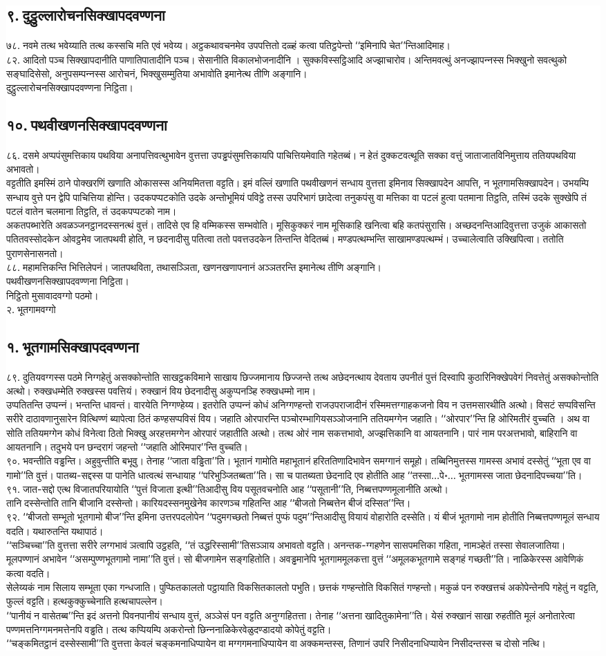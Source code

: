 
## ९. दुट्ठुल्‍लारोचनसिक्खापदवण्णना

७८. नवमे तत्थ भवेय्याति तत्थ कस्सचि मति एवं भवेय्य। अट्ठकथावचनमेव उपपत्तितो दळ्हं कत्वा पतिट्ठपेन्तो ‘‘इमिनापि चेत’’न्तिआदिमाह।  
८२. आदितो पञ्‍च सिक्खापदानीति पाणातिपातादीनि पञ्‍च। सेसानीति विकालभोजनादीनि । सुक्‍कविस्सट्ठिआदि अज्झाचारोव। अन्तिमवत्थुं अनज्झापन्‍नस्स भिक्खुनो सवत्थुको सङ्घादिसेसो, अनुपसम्पन्‍नस्स आरोचनं, भिक्खुसम्मुतिया अभावोति इमानेत्थ तीणि अङ्गानि।  
दुट्ठुल्‍लारोचनसिक्खापदवण्णना निट्ठिता।  


## १०. पथवीखणनसिक्खापदवण्णना

८६. दसमे अप्पपंसुमत्तिकाय पथविया अनापत्तिवत्थुभावेन वुत्तत्ता उपड्ढपंसुमत्तिकायपि पाचित्तियमेवाति गहेतब्बं। न हेतं दुक्‍कटवत्थूति सक्‍का वत्तुं जाताजातविनिमुत्ताय ततियपथविया अभावतो।  
वट्टतीति इमस्मिं ठाने पोक्खरणिं खणाति ओकासस्स अनियमितत्ता वट्टति। इमं वल्‍लिं खणाति पथवीखणनं सन्धाय वुत्तत्ता इमिनाव सिक्खापदेन आपत्ति, न भूतगामसिक्खापदेन। उभयम्पि सन्धाय वुत्ते पन द्वेपि पाचित्तिया होन्ति। उदकपप्पटकोति उदके अन्तोभूमियं पविट्ठे तस्स उपरिभागं छादेत्वा तनुकपंसु वा मत्तिका वा पटलं हुत्वा पतमाना तिट्ठति, तस्मिं उदके सुक्खेपि तं पटलं वातेन चलमाना तिट्ठति, तं उदकपप्पटको नाम।  
अकतपब्भारेति अवळञ्‍जनट्ठानदस्सनत्थं वुत्तं। तादिसे एव हि वम्मिकस्स सम्भवोति। मूसिकुक्‍करं नाम मूसिकाहि खनित्वा बहि कतपंसुरासि। अच्छदनन्तिआदिवुत्तत्ता उजुकं आकासतो पतितवस्सोदकेन ओवट्ठमेव जातपथवी होति, न छदनादीसु पतित्वा ततो पवत्तउदकेन तिन्तन्ति वेदितब्बं। मण्डपत्थम्भन्ति साखामण्डपत्थम्भं। उच्‍चालेत्वाति उक्खिपित्वा। ततोति पुराणसेनासनतो।  
८८. महामत्तिकन्ति भित्तिलेपनं। जातपथविता, तथासञ्‍ञिता, खणनखणापनानं अञ्‍ञतरन्ति इमानेत्थ तीणि अङ्गानि।  
पथवीखणनसिक्खापदवण्णना निट्ठिता।  
निट्ठितो मुसावादवग्गो पठमो।  
२. भूतगामवग्गो  


## १. भूतगामसिक्खापदवण्णना

८९. दुतियवग्गस्स पठमे निग्गहेतुं असक्‍कोन्तोति साखट्ठकविमाने साखाय छिज्‍जमानाय छिज्‍जन्ते तत्थ अछेदनत्थाय देवताय उपनीतं पुत्तं दिस्वापि कुठारिनिक्खेपवेगं निवत्तेतुं असक्‍कोन्तोति अत्थो। रुक्खधम्मेति रुक्खस्स पवत्तियं। रुक्खानं विय छेदनादीसु अकुप्पनञ्हि रुक्खधम्मो नाम।  
उप्पतितन्ति उप्पन्‍नं। भन्तन्ति धावन्तं। वारयेति निग्गण्हेय्य। इतरोति उप्पन्‍नं कोधं अनिग्गण्हन्तो राजउपराजादीनं रस्मिमत्तग्गाहकजनो विय न उत्तमसारथीति अत्थो। विसटं सप्पविसन्ति सरीरे दाठावणानुसारेन वित्थिण्णं ब्यापेत्वा ठितं कण्हसप्पविसं विय। जहाति ओरपारन्ति पञ्‍चोरम्भागियसञ्‍ञोजनानि ततियमग्गेन जहाति। ‘‘ओरपार’’न्ति हि ओरिमतीरं वुच्‍चति । अथ वा सोति ततियमग्गेन कोधं विनेत्वा ठितो भिक्खु अरहत्तमग्गेन ओरपारं जहातीति अत्थो। तत्थ ओरं नाम सकत्तभावो, अज्झत्तिकानि वा आयतनानि। पारं नाम परअत्तभावो, बाहिरानि वा आयतनानि। तदुभये पन छन्दरागं जहन्तो ‘‘जहाति ओरिमपार’’न्ति वुच्‍चति।  
९०. भवन्तीति वड्ढन्ति। अहुवुन्तीति बभूवु। तेनाह ‘‘जाता वड्ढिता’’ति। भूतानं गामोति महाभूतानं हरिततिणादिभावेन समग्गानं समूहो। तब्बिनिमुत्तस्स गामस्स अभावं दस्सेतुं ‘‘भूता एव वा गामो’’ति वुत्तं। पातब्य-सद्दस्स पा पानेति धात्वत्थं सन्धायाह ‘‘परिभुञ्‍जितब्बता’’ति। सा च पातब्यता छेदनादि एव होतीति आह ‘‘तस्सा…पे॰… भूतगामस्स जाता छेदनादिपच्‍चया’’ति।  
९१. जात-सद्दो एत्थ विजातपरियायोति ‘‘पुत्तं विजाता इत्थी’’तिआदीसु विय पसूतवचनोति आह ‘‘पसूतानी’’ति, निब्बत्तपण्णमूलानीति अत्थो।  
तानि दस्सेन्तोति तानि बीजानि दस्सेन्तो। कारियदस्सनमुखेनेव कारणञ्‍च गहितन्ति आह ‘‘बीजतो निब्बत्तेन बीजं दस्सित’’न्ति।  
९२. ‘‘बीजतो सम्भूतो भूतगामो बीज’’न्ति इमिना उत्तरपदलोपेन ‘‘पदुमगच्छतो निब्बत्तं पुप्फं पदुम’’न्तिआदीसु वियायं वोहारोति दस्सेति। यं बीजं भूतगामो नाम होतीति निब्बत्तपण्णमूलं सन्धाय वदति। यथारुतन्ति यथापाठं।  
‘‘सञ्‍चिच्‍चा’’ति वुत्तत्ता सरीरे लग्गभावं ञत्वापि उट्ठहति, ‘‘तं उद्धरिस्सामी’’तिसञ्‍ञाय अभावतो वट्टति। अनन्तक-ग्गहणेन सासपमत्तिका गहिता, नामञ्हेतं तस्सा सेवालजातिया। मूलपण्णानं अभावेन ‘‘असम्पुण्णभूतगामो नामा’’ति वुत्तं। सो बीजगामेन सङ्गहितोति। अवड्ढमानेपि भूतगाममूलकत्ता वुत्तं ‘‘अमूलकभूतगामे सङ्गहं गच्छती’’ति। नाळिकेरस्स आवेणिकं कत्वा वदति।  
सेलेय्यकं नाम सिलाय सम्भूता एका गन्धजाति। पुप्फितकालतो पट्ठायाति विकसितकालतो पभुति। छत्तकं गण्हन्तोति विकसितं गण्हन्तो। मकुळं पन रुक्खत्तचं अकोपेन्तेनपि गहेतुं न वट्टति, फुल्‍लं वट्टति। हत्थकुक्‍कुच्‍चेनाति हत्थचापल्‍लेन।  
‘‘पानीयं न वासेतब्ब’’न्ति इदं अत्तनो पिवनपानीयं सन्धाय वुत्तं, अञ्‍ञेसं पन वट्टति अनुग्गहितत्ता। तेनाह ‘‘अत्तना खादितुकामेना’’ति। येसं रुक्खानं साखा रुहतीति मूलं अनोतारेत्वा पण्णमत्तनिग्गमनमत्तेनपि वड्ढति। तत्थ कप्पियम्पि अकरोन्तो छिन्‍ननाळिकेरवेळुदण्डादयो कोपेतुं वट्टति।  
‘‘चङ्कमितट्ठानं दस्सेस्सामी’’ति वुत्तत्ता केवलं चङ्कमनाधिप्पायेन वा मग्गगमनाधिप्पायेन वा अक्‍कमन्तस्स, तिणानं उपरि निसीदनाधिप्पायेन निसीदन्तस्स च दोसो नत्थि।  
